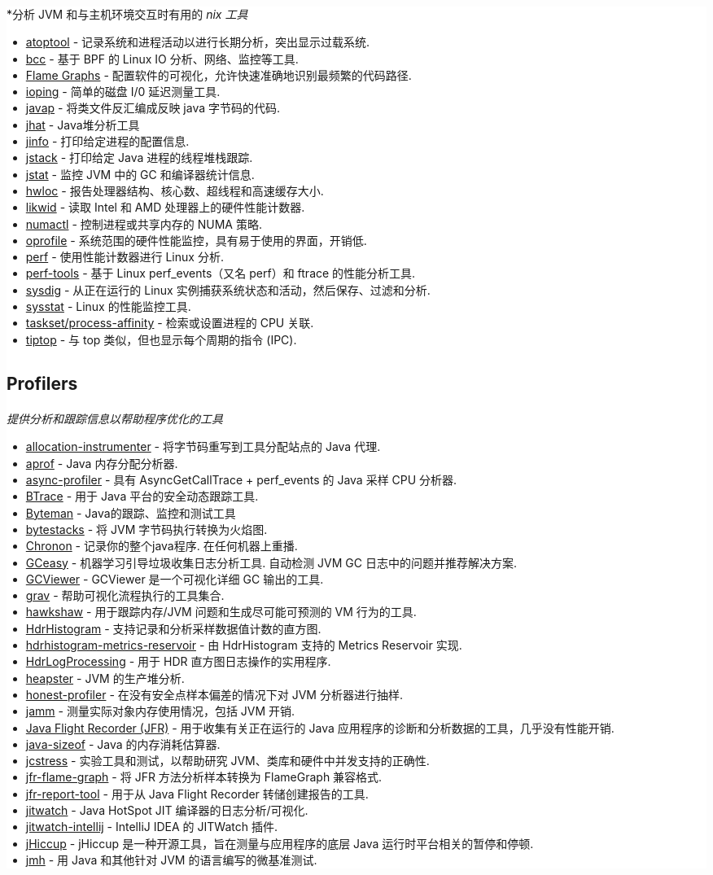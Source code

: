 *分析 JVM 和与主机环境交互时有用的 *nix 工具*
* [atoptool](http://www.atoptool.nl/) - 记录系统和进程活动以进行长期分析，突出显示过载系统.
* [bcc](https://github.com/iovisor/bcc) - 基于 BPF 的 Linux IO 分析、网络、监控等工具.
* [Flame Graphs](http://www.brendangregg.com/flamegraphs.html) - 配置软件的可视化，允许快速准确地识别最频繁的代码路径.
* [ioping](https://github.com/koct9i/ioping) - 简单的磁盘 I/0 延迟测量工具.
* [javap](http://docs.oracle.com/javase/8/docs/technotes/tools/unix/javap.html) - 将类文件反汇编成反映 java 字节码的代码.
* [jhat](http://docs.oracle.com/javase/8/docs/technotes/tools/unix/jhat.html) - Java堆分析工具
* [jinfo](http://docs.oracle.com/javase/8/docs/technotes/tools/unix/jinfo.html) - 打印给定进程的配置信息.
* [jstack](http://docs.oracle.com/javase/8/docs/technotes/tools/unix/jstack.html) - 打印给定 Java 进程的线程堆栈跟踪.
* [jstat](https://docs.oracle.com/javase/8/docs/technotes/tools/unix/jstat.html) - 监控 JVM 中的 GC 和编译器统计信息.
* [hwloc](http://linux.die.net/man/7/hwloc) - 报告处理器结构、核心数、超线程和高速缓存大小.
* [likwid](https://github.com/RRZE-HPC/likwid) - 读取 Intel 和 AMD 处理器上的硬件性能计数器.
* [numactl](http://linux.die.net/man/8/numactl) - 控制进程或共享内存的 NUMA 策略.
* [oprofile](http://oprofile.sourceforge.net/news/) - 系统范围的硬件性能监控，具有易于使用的界面，开销低.
* [perf](https://perf.wiki.kernel.org/index.php/Main_Page) - 使用性能计数器进行 Linux 分析.
* [perf-tools](https://github.com/brendangregg/perf-tools) - 基于 Linux perf_events（又名 perf）和 ftrace 的性能分析工具.
* [sysdig](http://www.sysdig.org/) - 从正在运行的 Linux 实例捕获系统状态和活动，然后保存、过滤和分析.
* [sysstat](http://sebastien.godard.pagesperso-orange.fr) - Linux 的性能监控工具.
* [taskset/process-affinity](https://www.glennklockwood.com/hpc-howtos/process-affinity.html) - 检索或设置进程的 CPU 关联.
* [tiptop](http://tiptop.gforge.inria.fr/) - 与 top 类似，但也显示每个周期的指令 (IPC).

## Profilers

*提供分析和跟踪信息以帮助程序优化的工具*

* [allocation-instrumenter](https://github.com/google/allocation-instrumenter) - 将字节码重写到工具分配站点的 Java 代理.
* [aprof](https://github.com/Devexperts/aprof) - Java 内存分配分析器.
* [async-profiler](https://github.com/jvm-profiling-tools/async-profiler) - 具有 AsyncGetCallTrace + perf_events 的 Java 采样 CPU 分析器.
* [BTrace](https://github.com/jbachorik/btrace) - 用于 Java 平台的安全动态跟踪工具.
* [Byteman](http://byteman.jboss.org/) - Java的跟踪、监控和测试工具
* [bytestacks](https://github.com/cl4es/bytestacks) - 将 JVM 字节码执行转换为火焰图. 
* [Chronon](http://chrononsystems.com)  - 记录你的整个java程序. 在任何机器上重播.
* [GCeasy](http://gceasy.io/)  - 机器学习引导垃圾收集日志分析工具. 自动检测 JVM GC 日志中的问题并推荐解决方案.
* [GCViewer](https://github.com/chewiebug/GCViewer) - GCViewer 是一个可视化详细 GC 输出的工具.
* [grav](https://github.com/epickrram/grav) - 帮助可视化流程执行的工具集合.
* [hawkshaw](https://github.com/jClarity/hawkshaw) - 用于跟踪内存/JVM 问题和生成尽可能可预测的 VM 行为的工具.
* [HdrHistogram](http://hdrhistogram.github.io/HdrHistogram/) - 支持记录和分析采样数据值计数的直方图.
* [hdrhistogram-metrics-reservoir](https://bitbucket.org/marshallpierce/hdrhistogram-metrics-reservoir) - 由 HdrHistogram 支持的 Metrics Reservoir 实现.
* [HdrLogProcessing](https://github.com/nitsanw/HdrLogProcessing) - 用于 HDR 直方图日志操作的实用程序.
* [heapster](https://github.com/mariusae/heapster) - JVM 的生产堆分析.
* [honest-profiler](https://github.com/RichardWarburton/honest-profiler) - 在没有安全点样本偏差的情况下对 JVM 分析器进行抽样.
* [jamm](https://github.com/jbellis/jamm) - 测量实际对象内存使用情况，包括 JVM 开销.
* [Java Flight Recorder (JFR)](http://www.oracle.com/technetwork/java/javaseproducts/mission-control/java-mission-control-1998576.html) - 用于收集有关正在运行的 Java 应用程序的诊断和分析数据的工具，几乎没有性能开销.
* [java-sizeof](https://github.com/dweiss/java-sizeof) - Java 的内存消耗估算器.
* [jcstress](http://openjdk.java.net/projects/code-tools/jcstress/) - 实验工具和测试，以帮助研究 JVM、类库和硬件中并发支持的正确性.
* [jfr-flame-graph](https://github.com/chrishantha/jfr-flame-graph) - 将 JFR 方法分析样本转换为 FlameGraph 兼容格式.
* [jfr-report-tool](https://github.com/lhotari/jfr-report-tool) - 用于从 Java Flight Recorder 转储创建报告的工具.
* [jitwatch](https://github.com/AdoptOpenJDK/jitwatch) - Java HotSpot JIT 编译器的日志分析/可视化.
* [jitwatch-intellij](https://github.com/yole/jitwatch-intellij) - IntelliJ IDEA 的 JITWatch 插件.
* [jHiccup](http://www.azul.com/jhiccup/) - jHiccup 是一种开源工具，旨在测量与应用程序的底层 Java 运行时平台相关的暂停和停顿.
* [jmh](http://openjdk.java.net/projects/code-tools/jmh/) - 用 Ja​​va 和其他针对 JVM 的语言编写的微基准测试.